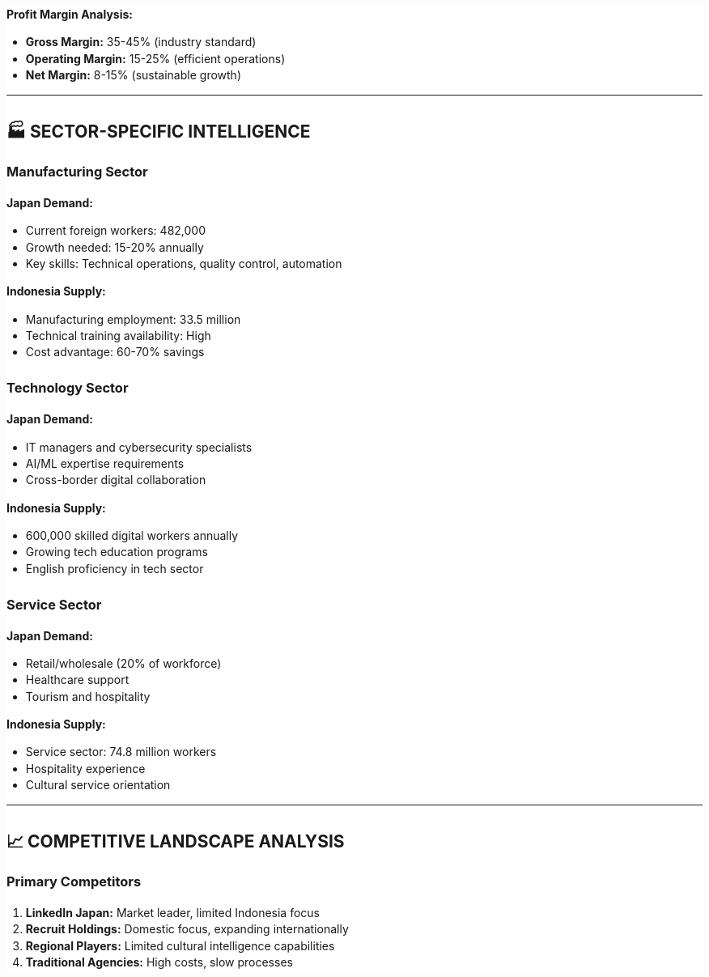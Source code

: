 **Profit Margin Analysis:**
- **Gross Margin:** 35-45% (industry standard)
- **Operating Margin:** 15-25% (efficient operations)
- **Net Margin:** 8-15% (sustainable growth)

---

## 🏭 SECTOR-SPECIFIC INTELLIGENCE

### Manufacturing Sector
**Japan Demand:**
- Current foreign workers: 482,000
- Growth needed: 15-20% annually
- Key skills: Technical operations, quality control, automation

**Indonesia Supply:**
- Manufacturing employment: 33.5 million
- Technical training availability: High
- Cost advantage: 60-70% savings

### Technology Sector
**Japan Demand:**
- IT managers and cybersecurity specialists
- AI/ML expertise requirements
- Cross-border digital collaboration

**Indonesia Supply:**
- 600,000 skilled digital workers annually
- Growing tech education programs
- English proficiency in tech sector

### Service Sector
**Japan Demand:**
- Retail/wholesale (20% of workforce)
- Healthcare support
- Tourism and hospitality

**Indonesia Supply:**
- Service sector: 74.8 million workers
- Hospitality experience
- Cultural service orientation

---

## 📈 COMPETITIVE LANDSCAPE ANALYSIS

### Primary Competitors
1. **LinkedIn Japan:** Market leader, limited Indonesia focus
2. **Recruit Holdings:** Domestic focus, expanding internationally
3. **Regional Players:** Limited cultural intelligence capabilities
4. **Traditional Agencies:** High costs, slow processes
